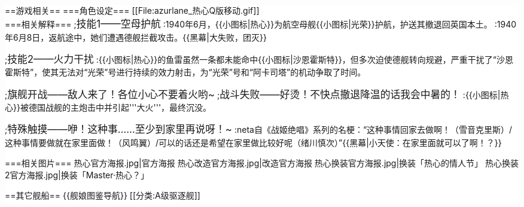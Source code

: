 ==游戏相关==
===角色设定===
[[File:azurlane_热心Q版移动.gif]]<br>
===相关解释===
;<big>技能1——空母护航</big>
:1940年6月，{{小图标|热心}}为航空母舰{{小图标|光荣}}护航，护送其撤退回英国本土。
:1940年6月8日，返航途中，她们遭遇德舰拦截攻击。{{黑幕|大失败，团灭}}

;<big>技能2——火力干扰</big>
:{{小图标|热心}}的鱼雷虽然一条都未能命中{{小图标|沙恩霍斯特}}，但多次迫使德舰转向规避，严重干扰了“沙恩霍斯特”，使其无法对“光荣”号进行持续的效力射击，为“光荣”号和“阿卡司塔”的机动争取了时间。

;<big>旗舰开战——敌人来了！各位小心不要着火哟~</big>
;<big>战斗失败——好烫！不快点撤退降温的话我会中暑的！</big>
:{{小图标|热心}}被德国战舰的主炮击中并引起'''大火'''，最终沉没。

;<big>特殊触摸——咿！这种事……至少到家里再说呀！~</big>
:neta自《战姬绝唱》系列的名梗：“这种事情回家去做啊！（雪音克里斯）/这种事情要做就在家里面做！（风鸣翼）/可以的话还是希望在家里做比较好呢（绪川慎次）”{{黑幕|小天使：在家里面就可以了啊！？}}


===相关图片===
<gallery mode="packed" heights="300px">
热心官方海报.jpg|官方海报
热心改造官方海报.jpg|改造官方海报
热心换装官方海报.jpg|换装「热心的情人节」
热心换装2官方海报.jpg|换装「Master·热心？」
</gallery>

==其它舰船==
{{舰娘图鉴导航}}
[[分类:A级驱逐舰]]
